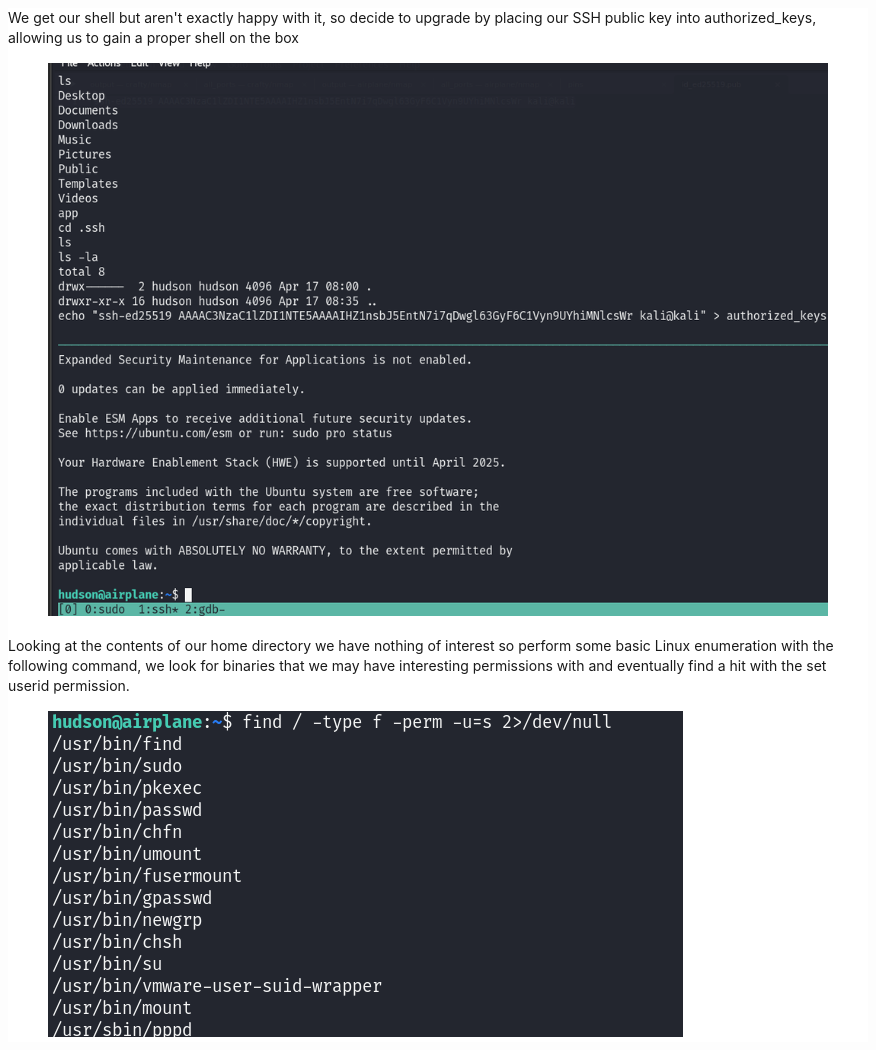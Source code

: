 We get our shell but aren't exactly happy with it, so decide to upgrade by placing our SSH public key into authorized\_keys, allowing us to gain a proper shell on the box

<figure><img src=".gitbook/assets/image (9) (1) (1) (1) (1).png" alt=""><figcaption></figcaption></figure>

Looking at the contents of our home directory we have nothing of interest so perform some basic Linux enumeration with the following command, we look for binaries that we may have interesting permissions with and eventually find a hit with the set userid permission.

<figure><img src=".gitbook/assets/image (10) (1) (1) (1) (1).png" alt=""><figcaption></figcaption></figure>
